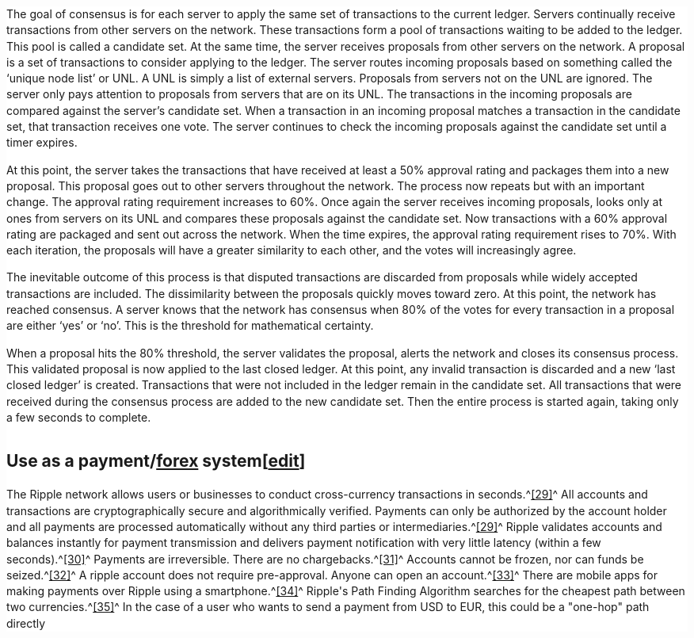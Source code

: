 The goal of consensus is for each server to apply the same set of
transactions to the current ledger. Servers continually receive
transactions from other servers on the network. These transactions form
a pool of transactions waiting to be added to the ledger. This pool is
called a candidate set. At the same time, the server receives proposals
from other servers on the network. A proposal is a set of transactions
to consider applying to the ledger. The server routes incoming proposals
based on something called the ‘unique node list’ or UNL. A UNL is simply
a list of external servers. Proposals from servers not on the UNL are
ignored. The server only pays attention to proposals from servers that
are on its UNL. The transactions in the incoming proposals are compared
against the server’s candidate set. When a transaction in an incoming
proposal matches a transaction in the candidate set, that transaction
receives one vote. The server continues to check the incoming proposals
against the candidate set until a timer expires.

At this point, the server takes the transactions that have received at
least a 50% approval rating and packages them into a new proposal. This
proposal goes out to other servers throughout the network. The process
now repeats but with an important change. The approval rating
requirement increases to 60%. Once again the server receives incoming
proposals, looks only at ones from servers on its UNL and compares these
proposals against the candidate set. Now transactions with a 60%
approval rating are packaged and sent out across the network. When the
time expires, the approval rating requirement rises to 70%. With each
iteration, the proposals will have a greater similarity to each other,
and the votes will increasingly agree.

The inevitable outcome of this process is that disputed transactions are
discarded from proposals while widely accepted transactions are
included. The dissimilarity between the proposals quickly moves toward
zero. At this point, the network has reached consensus. A server knows
that the network has consensus when 80% of the votes for every
transaction in a proposal are either ‘yes’ or ‘no’. This is the
threshold for mathematical certainty.

When a proposal hits the 80% threshold, the server validates the
proposal, alerts the network and closes its consensus process. This
validated proposal is now applied to the last closed ledger. At this
point, any invalid transaction is discarded and a new ‘last closed
ledger’ is created. Transactions that were not included in the ledger
remain in the candidate set. All transactions that were received during
the consensus process are added to the new candidate set. Then the
entire process is started again, taking only a few seconds to complete.

Use as a payment/[forex](/wiki/Forex "Forex") system[[edit](/w/index.php?title=Ripple_(payment_protocol)&action=edit&section=12 "Edit section: Use as a payment/forex system")]
-------------------------------------------------------------------------------------------------------------------------------------------------------------------------------

The Ripple network allows users or businesses to conduct cross-currency
transactions in seconds.^[[29]](#cite_note-Payment_Network-29)^ All
accounts and transactions are cryptographically secure and
algorithmically verified. Payments can only be authorized by the account
holder and all payments are processed automatically without any third
parties or intermediaries.^[[29]](#cite_note-Payment_Network-29)^ Ripple
validates accounts and balances instantly for payment transmission and
delivers payment notification with very little latency (within a few
seconds).^[[30]](#cite_note-30)^ Payments are irreversible. There are no
chargebacks.^[[31]](#cite_note-31)^ Accounts cannot be frozen, nor can
funds be seized.^[[32]](#cite_note-32)^ A ripple account does not
require pre-approval. Anyone can open an account.^[[33]](#cite_note-33)^
There are mobile apps for making payments over Ripple using a
smartphone.^[[34]](#cite_note-34)^ Ripple's Path Finding Algorithm
searches for the cheapest path between two
currencies.^[[35]](#cite_note-35)^ In the case of a user who wants to
send a payment from USD to EUR, this could be a "one-hop" path directly